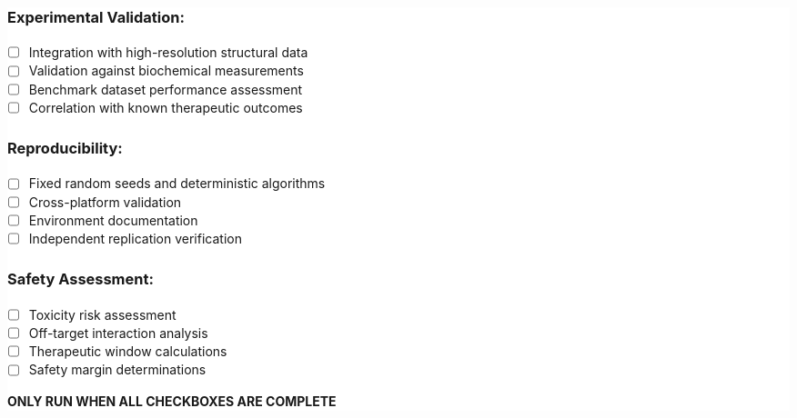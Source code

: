 ### Experimental Validation:
- [ ] Integration with high-resolution structural data
- [ ] Validation against biochemical measurements
- [ ] Benchmark dataset performance assessment
- [ ] Correlation with known therapeutic outcomes

### Reproducibility:
- [ ] Fixed random seeds and deterministic algorithms
- [ ] Cross-platform validation
- [ ] Environment documentation
- [ ] Independent replication verification

### Safety Assessment:
- [ ] Toxicity risk assessment
- [ ] Off-target interaction analysis
- [ ] Therapeutic window calculations
- [ ] Safety margin determinations

**ONLY RUN WHEN ALL CHECKBOXES ARE COMPLETE**

